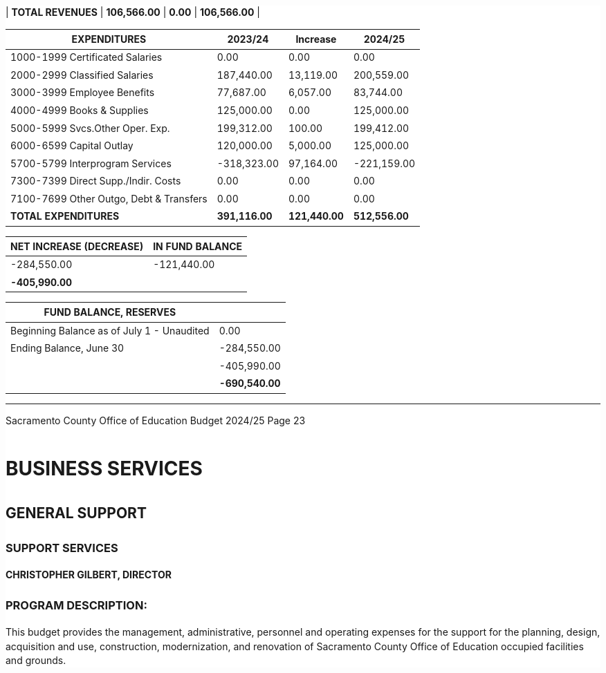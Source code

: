 | **TOTAL REVENUES** | **106,566.00** | **0.00**         | **106,566.00**   |

| **EXPENDITURES**   | **2023/24**  | **Increase** | **2024/25**       |
|--------------------|--------------|--------------|--------------------|
| 1000-1999 Certificated Salaries | 0.00 | 0.00       | 0.00              |
| 2000-2999 Classified Salaries | 187,440.00 | 13,119.00 | 200,559.00        |
| 3000-3999 Employee Benefits | 77,687.00 | 6,057.00    | 83,744.00         |
| 4000-4999 Books & Supplies | 125,000.00 | 0.00       | 125,000.00        |
| 5000-5999 Svcs.Other Oper. Exp. | 199,312.00 | 100.00   | 199,412.00        |
| 6000-6599 Capital Outlay | 120,000.00 | 5,000.00    | 125,000.00        |
| 5700-5799 Interprogram Services | -318,323.00 | 97,164.00 | -221,159.00     |
| 7300-7399 Direct Supp./Indir. Costs | 0.00 | 0.00     | 0.00              |
| 7100-7699 Other Outgo, Debt & Transfers | 0.00 | 0.00  | 0.00              |
| **TOTAL EXPENDITURES** | **391,116.00** | **121,440.00** | **512,556.00** |

| **NET INCREASE (DECREASE)** | **IN FUND BALANCE** |
|------------------------------|---------------------|
| -284,550.00                  | -121,440.00         |
| **-405,990.00**              |                     |

| **FUND BALANCE, RESERVES**   |                     |
|------------------------------|---------------------|
| Beginning Balance as of July 1 - Unaudited | 0.00 |
| Ending Balance, June 30      | -284,550.00         |
|                              | -405,990.00         |
|                              | **-690,540.00**     |

---

Sacramento County Office of Education Budget 2024/25 Page 23

# BUSINESS SERVICES

## GENERAL SUPPORT  
### SUPPORT SERVICES  

**CHRISTOPHER GILBERT, DIRECTOR**

### PROGRAM DESCRIPTION:
This budget provides the management, administrative, personnel and operating expenses for the support for the planning, design, acquisition and use, construction, modernization, and renovation of Sacramento County Office of Education occupied facilities and grounds.
